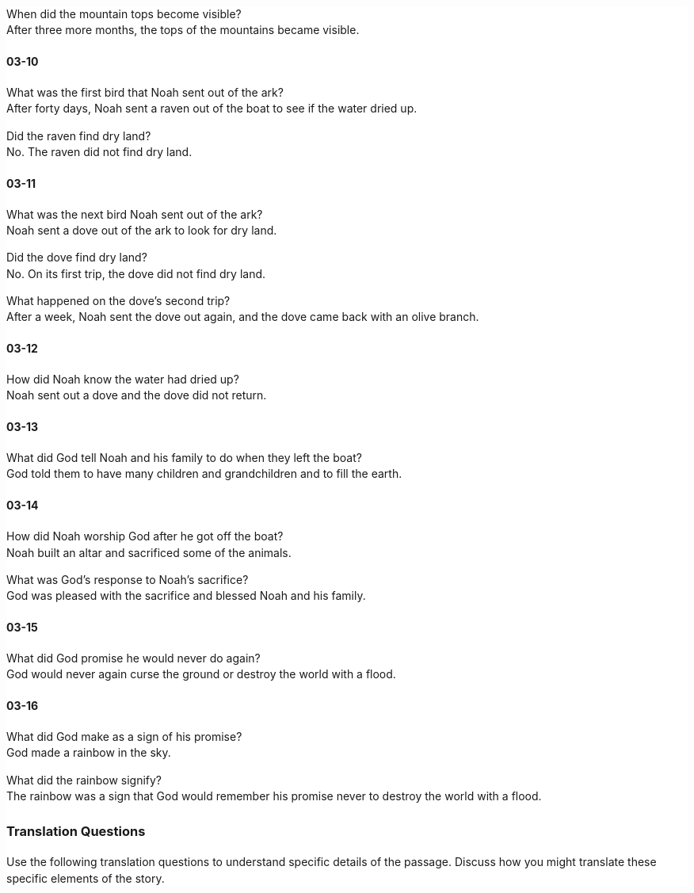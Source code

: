 When did the mountain tops become visible?  
After three more months, the tops of the mountains became visible.

#### 03-10

What was the first bird that Noah sent out of the ark?  
After forty days, Noah sent a raven out of the boat to see if the water dried up.

Did the raven find dry land?  
No. The raven did not find dry land.

#### 03-11

What was the next bird Noah sent out of the ark?  
Noah sent a dove out of the ark to look for dry land.

Did the dove find dry land?  
No. On its first trip, the dove did not find dry land.

What happened on the dove’s second trip?  
After a week, Noah sent the dove out again, and the dove came back with an olive branch.

#### 03-12

How did Noah know the water had dried up?  
Noah sent out a dove and the dove did not return.

#### 03-13

What did God tell Noah and his family to do when they left the boat?  
God told them to have many children and grandchildren and to fill the earth.

#### 03-14

How did Noah worship God after he got off the boat?  
Noah built an altar and sacrificed some of the animals.

What was God’s response to Noah’s sacrifice?  
God was pleased with the sacrifice and blessed Noah and his family.

#### 03-15

What did God promise he would never do again?  
God would never again curse the ground or destroy the world with a flood.

#### 03-16

What did God make as a sign of his promise?  
God made a rainbow in the sky.

What did the rainbow signify?  
The rainbow was a sign that God would remember his promise never to destroy the world with a flood.

### Translation Questions

Use the following translation questions to understand specific details of the passage. Discuss how you might translate these specific elements of the story.

